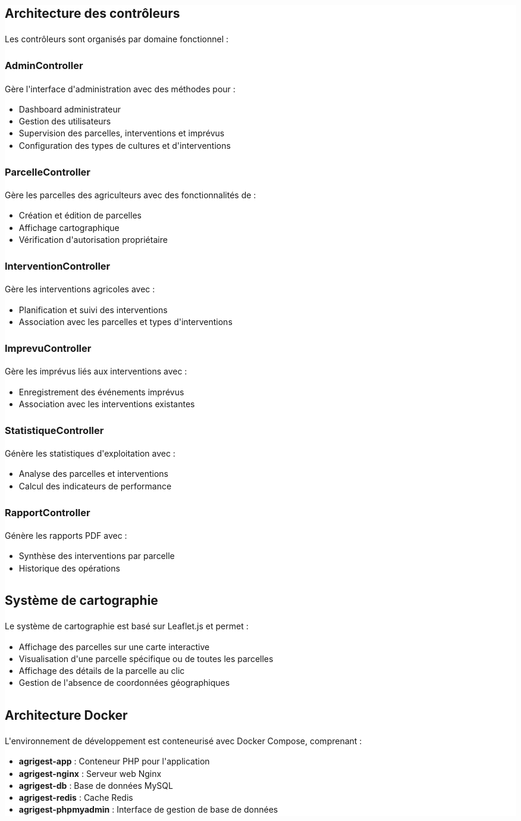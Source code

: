 ## Architecture des contrôleurs

Les contrôleurs sont organisés par domaine fonctionnel :

### AdminController
Gère l'interface d'administration avec des méthodes pour :
- Dashboard administrateur
- Gestion des utilisateurs
- Supervision des parcelles, interventions et imprévus
- Configuration des types de cultures et d'interventions

### ParcelleController
Gère les parcelles des agriculteurs avec des fonctionnalités de :
- Création et édition de parcelles
- Affichage cartographique
- Vérification d'autorisation propriétaire

### InterventionController
Gère les interventions agricoles avec :
- Planification et suivi des interventions
- Association avec les parcelles et types d'interventions

### ImprevuController
Gère les imprévus liés aux interventions avec :
- Enregistrement des événements imprévus
- Association avec les interventions existantes

### StatistiqueController
Génère les statistiques d'exploitation avec :
- Analyse des parcelles et interventions
- Calcul des indicateurs de performance

### RapportController
Génère les rapports PDF avec :
- Synthèse des interventions par parcelle
- Historique des opérations

## Système de cartographie

Le système de cartographie est basé sur Leaflet.js et permet :
- Affichage des parcelles sur une carte interactive
- Visualisation d'une parcelle spécifique ou de toutes les parcelles
- Affichage des détails de la parcelle au clic
- Gestion de l'absence de coordonnées géographiques

## Architecture Docker

L'environnement de développement est conteneurisé avec Docker Compose, comprenant :
- **agrigest-app** : Conteneur PHP pour l'application
- **agrigest-nginx** : Serveur web Nginx
- **agrigest-db** : Base de données MySQL
- **agrigest-redis** : Cache Redis
- **agrigest-phpmyadmin** : Interface de gestion de base de données
